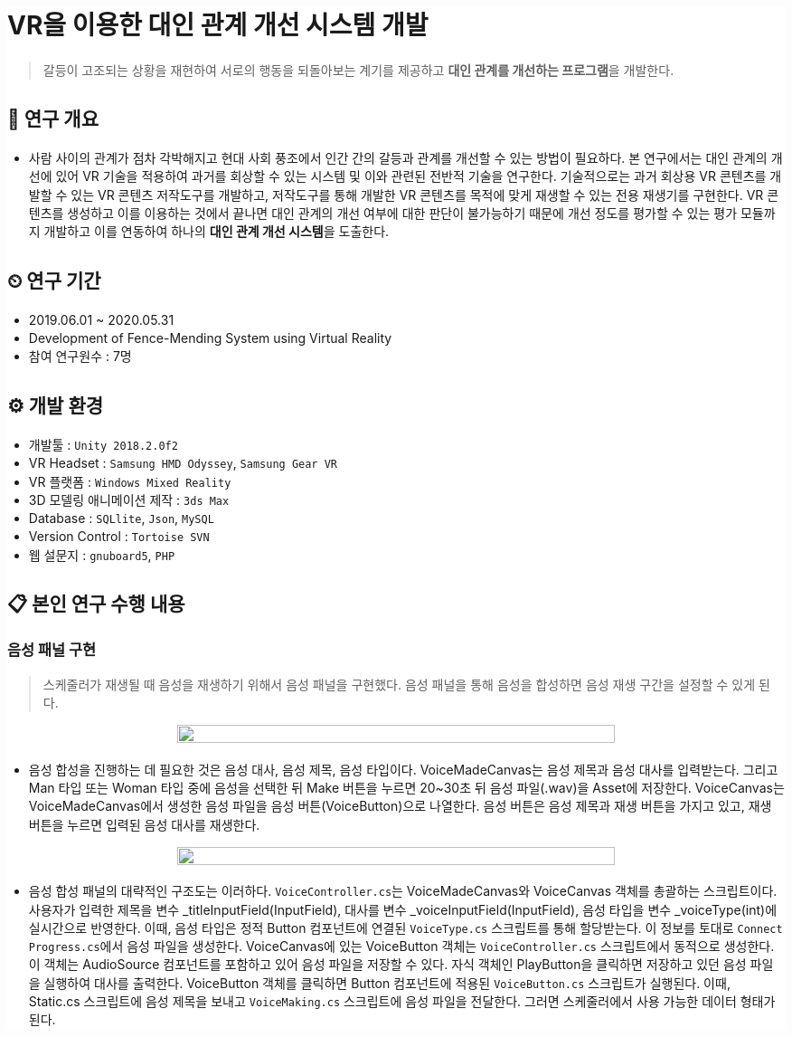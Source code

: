 # VR을 이용한 대인 관계 개선 시스템 개발
> 갈등이 고조되는 상황을 재현하여 서로의 행동을 되돌아보는 계기를 제공하고 **대인 관계를 개선하는 프로그램**을 개발한다.

## 📖 연구 개요
+ 사람 사이의 관계가 점차 각박해지고 현대 사회 풍조에서 인간 간의 갈등과 관계를 개선할 수 있는 방법이 필요하다. 본 연구에서는 대인 관계의 개선에 있어 VR 기술을 적용하여 과거를 회상할 수 있는 시스템 및 이와 관련된 전반적 기술을 연구한다. 기술적으로는 과거 회상용 VR 콘텐츠를 개발할 수 있는 VR 콘텐츠 저작도구를 개발하고, 저작도구를 통해 개발한 VR 콘텐츠를 목적에 맞게 재생할 수 있는 전용 재생기를 구현한다. VR 콘텐츠를 생성하고 이를 이용하는 것에서 끝나면 대인 관계의 개선 여부에 대한 판단이 불가능하기 때문에 개선 정도를 평가할 수 있는 평가 모듈까지 개발하고 이를 연동하여 하나의 **대인 관계 개선 시스템**을 도출한다.

## ⏲ 연구 기간
+ 2019.06.01 ~ 2020.05.31
+ Development of Fence-Mending System using Virtual Reality
+ 참여 연구원수 : 7명

## ⚙ 개발 환경
+ 개발툴 : `Unity 2018.2.0f2`
+ VR Headset : `Samsung HMD Odyssey`, `Samsung Gear VR`
+ VR 플랫폼 : `Windows Mixed Reality`
+ 3D 모델링 애니메이션 제작 : `3ds Max`
+ Database : `SQLlite`, `Json`, `MySQL`
+ Version Control : `Tortoise SVN`
+ 웹 설문지 : `gnuboard5`, `PHP`

## 📋 본인 연구 수행 내용
### 음성 패널 구현
> 스케줄러가 재생될 때 음성을 재생하기 위해서 음성 패널을 구현했다. 음성 패널을 통해 음성을 합성하면 음성 재생 구간을 설정할 수 있게 된다.

<div align="center">
  <img width="75%" height="75%" src="https://user-images.githubusercontent.com/60832219/210264150-971f7e6d-a449-4c96-89fa-79a2b68177ba.png"/>
</div>

+ 음성 합성을 진행하는 데 필요한 것은 음성 대사, 음성 제목, 음성 타입이다. VoiceMadeCanvas는 음성 제목과 음성 대사를 입력받는다. 그리고 Man 타입 또는 Woman 타입 중에 음성을 선택한 뒤 Make 버튼을 누르면 20~30초 뒤 음성 파일(.wav)을 Asset에 저장한다. VoiceCanvas는 VoiceMadeCanvas에서 생성한 음성 파일을 음성 버튼(VoiceButton)으로 나열한다. 음성 버튼은 음성 제목과 재생 버튼을 가지고 있고, 재생 버튼을 누르면 입력된 음성 대사를 재생한다.

<div align="center">
  <img width="75%" height="75%" src="https://user-images.githubusercontent.com/60832219/210264181-cac12788-a2b0-4751-ae93-1de8a2d29a8c.png"/>
</div>

+ 음성 합성 패널의 대략적인 구조도는 이러하다. `VoiceController.cs`는 VoiceMadeCanvas와 VoiceCanvas 객체를 총괄하는 스크립트이다. 사용자가 입력한 제목을 변수 _titleInputField(InputField), 대사를 변수 _voiceInputField(InputField), 음성 타입을 변수 _voiceType(int)에 실시간으로 반영한다. 이때, 음성 타입은 정적 Button 컴포넌트에 연결된 `VoiceType.cs` 스크립트를 통해 할당받는다. 이 정보를 토대로 `ConnectProgress.cs`에서 음성 파일을 생성한다. VoiceCanvas에 있는 VoiceButton 객체는 `VoiceController.cs` 스크립트에서 동적으로 생성한다. 이 객체는 AudioSource 컴포넌트를 포함하고 있어 음성 파일을 저장할 수 있다. 자식 객체인 PlayButton을 클릭하면 저장하고 있던 음성 파일을 실행하여 대사를 출력한다. VoiceButton 객체를 클릭하면 Button 컴포넌트에 적용된 `VoiceButton.cs` 스크립트가 실행된다. 이때, Static.cs 스크립트에 음성 제목을 보내고 `VoiceMaking.cs` 스크립트에 음성 파일을 전달한다. 그러면 스케줄러에서 사용 가능한 데이터 형태가 된다.
